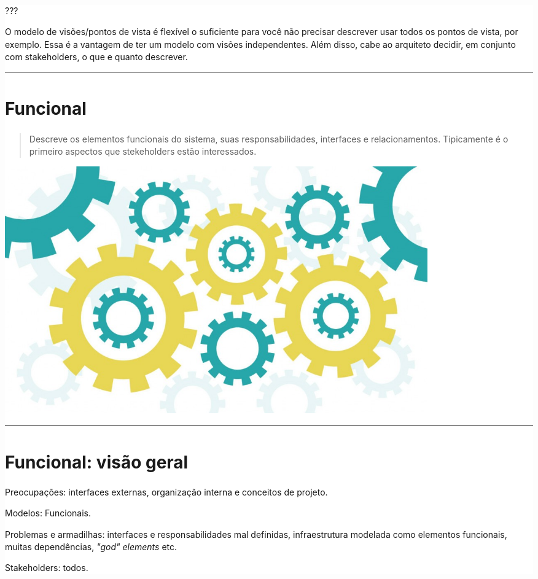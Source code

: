???

O modelo de visões/pontos de vista é flexível o suficiente para você não precisar descrever usar todos os pontos de vista, por exemplo. Essa é a vantagem de ter um modelo com visões independentes. Além disso, cabe ao arquiteto decidir, em conjunto com stakeholders, o que e quanto descrever.

---

# Funcional

<blockquote>Descreve os elementos funcionais do sistema, suas responsabilidades, interfaces e relacionamentos. Tipicamente é o primeiro aspectos que stekeholders estão interessados.</blockquote>

<img class="img-center" style="width: 80%;" src="figures/funcional.jpg"/>

---

# Funcional: visão geral

Preocupações: interfaces externas, organização interna e conceitos de projeto.

Modelos: Funcionais.

Problemas e armadilhas: interfaces e responsabilidades mal definidas, infraestrutura modelada como elementos funcionais, muitas dependências, *"god" elements* etc.

Stakeholders: todos.
